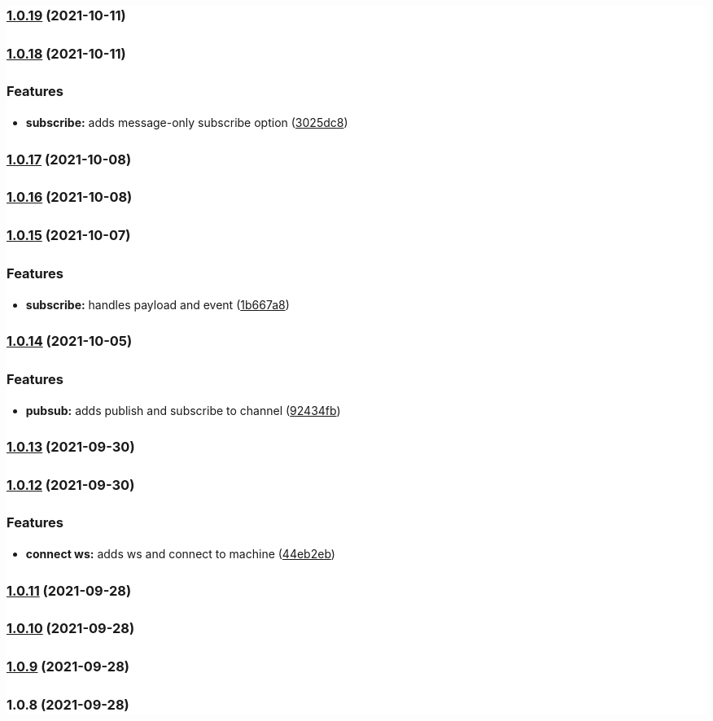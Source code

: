 ### [1.0.19](https://github.com/nstrumenta/nstrumenta/compare/v1.0.18...v1.0.19) (2021-10-11)

### [1.0.18](https://github.com/nstrumenta/nstrumenta/compare/v1.0.17...v1.0.18) (2021-10-11)


### Features

* **subscribe:** adds message-only subscribe option ([3025dc8](https://github.com/nstrumenta/nstrumenta/commit/3025dc8ebe5b228f259d15330ca30c446f7f6614))

### [1.0.17](https://github.com/nstrumenta/nstrumenta/compare/v1.0.16...v1.0.17) (2021-10-08)

### [1.0.16](https://github.com/nstrumenta/nstrumenta/compare/v1.0.15...v1.0.16) (2021-10-08)

### [1.0.15](https://github.com/nstrumenta/nstrumenta/compare/v1.0.14...v1.0.15) (2021-10-07)


### Features

* **subscribe:** handles payload and event ([1b667a8](https://github.com/nstrumenta/nstrumenta/commit/1b667a81e986fa1afde6227ea9d46a3008939aa2))

### [1.0.14](https://github.com/nstrumenta/nstrumenta/compare/v1.0.13...v1.0.14) (2021-10-05)


### Features

* **pubsub:** adds publish and subscribe to channel ([92434fb](https://github.com/nstrumenta/nstrumenta/commit/92434fb31c7c618dc4b9ce0e6c4a0224ad87325b))

### [1.0.13](https://github.com/nstrumenta/nstrumenta/compare/v1.0.12...v1.0.13) (2021-09-30)

### [1.0.12](https://github.com/nstrumenta/nstrumenta/compare/v1.0.11...v1.0.12) (2021-09-30)


### Features

* **connect ws:** adds ws and connect to machine ([44eb2eb](https://github.com/nstrumenta/nstrumenta/commit/44eb2ebe16c761e3dcf1a12488ce32961441b6d4))

### [1.0.11](https://github.com/nstrumenta/nstrumenta/compare/v1.0.10...v1.0.11) (2021-09-28)

### [1.0.10](https://github.com/nstrumenta/nstrumenta/compare/v1.0.9...v1.0.10) (2021-09-28)

### [1.0.9](https://github.com/nstrumenta/nstrumenta/compare/v1.0.8...v1.0.9) (2021-09-28)

### 1.0.8 (2021-09-28)
